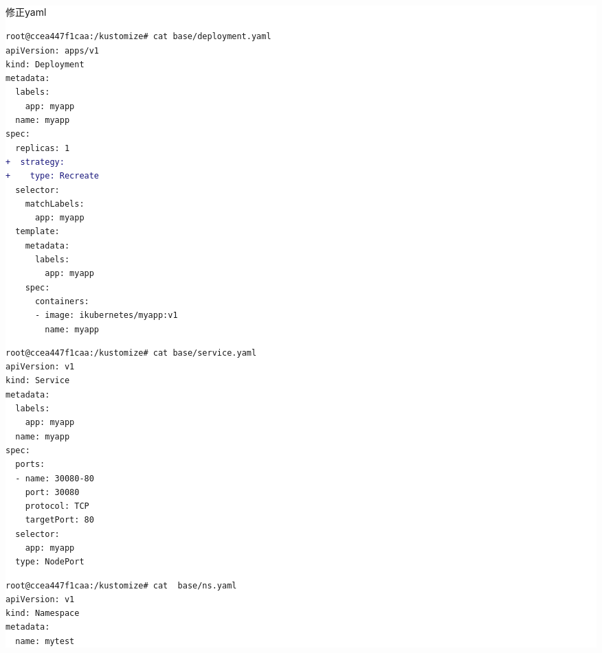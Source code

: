 修正yaml

```diff
root@ccea447f1caa:/kustomize# cat base/deployment.yaml
apiVersion: apps/v1
kind: Deployment
metadata:
  labels:
    app: myapp
  name: myapp
spec:
  replicas: 1
+  strategy:
+    type: Recreate
  selector:
    matchLabels:
      app: myapp
  template:
    metadata:
      labels:
        app: myapp
    spec:
      containers:
      - image: ikubernetes/myapp:v1
        name: myapp
```

```bash
root@ccea447f1caa:/kustomize# cat base/service.yaml
apiVersion: v1
kind: Service
metadata:
  labels:
    app: myapp
  name: myapp
spec:
  ports:
  - name: 30080-80
    port: 30080
    protocol: TCP
    targetPort: 80
  selector:
    app: myapp
  type: NodePort
```

```bash
root@ccea447f1caa:/kustomize# cat  base/ns.yaml
apiVersion: v1
kind: Namespace
metadata:
  name: mytest
```
